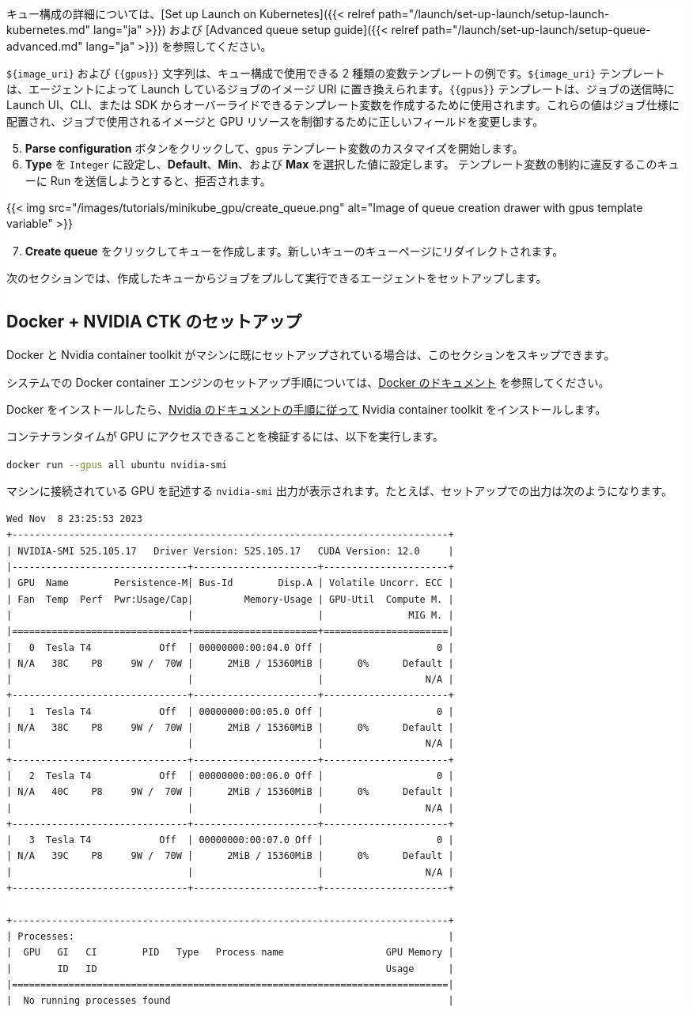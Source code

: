 キュー構成の詳細については、[Set up Launch on Kubernetes]({{< relref path="/launch/set-up-launch/setup-launch-kubernetes.md" lang="ja" >}}) および [Advanced queue setup guide]({{< relref path="/launch/set-up-launch/setup-queue-advanced.md" lang="ja" >}}) を参照してください。

`${image_uri}` および `{{gpus}}` 文字列は、キュー構成で使用できる 2 種類の変数テンプレートの例です。`${image_uri}` テンプレートは、エージェントによって Launch しているジョブのイメージ URI に置き換えられます。`{{gpus}}` テンプレートは、ジョブの送信時に Launch UI、CLI、または SDK からオーバーライドできるテンプレート変数を作成するために使用されます。これらの値はジョブ仕様に配置され、ジョブで使用されるイメージと GPU リソースを制御するために正しいフィールドを変更します。

5. **Parse configuration** ボタンをクリックして、`gpus` テンプレート変数のカスタマイズを開始します。
6. **Type** を `Integer` に設定し、**Default**、**Min**、および **Max** を選択した値に設定します。
テンプレート変数の制約に違反するこのキューに Run を送信しようとすると、拒否されます。

{{< img src="/images/tutorials/minikube_gpu/create_queue.png" alt="Image of queue creation drawer with gpus template variable" >}}

7. **Create queue** をクリックしてキューを作成します。新しいキューのキューページにリダイレクトされます。

次のセクションでは、作成したキューからジョブをプルして実行できるエージェントをセットアップします。

## Docker + NVIDIA CTK のセットアップ

Docker と Nvidia container toolkit がマシンに既にセットアップされている場合は、このセクションをスキップできます。

システムでの Docker container エンジンのセットアップ手順については、[Docker のドキュメント](https://docs.docker.com/engine/install/) を参照してください。

Docker をインストールしたら、[Nvidia のドキュメントの手順に従って](https://docs.nvidia.com/datacenter/cloud-native/container-toolkit/latest/install-guide.html) Nvidia container toolkit をインストールします。

コンテナランタイムが GPU にアクセスできることを検証するには、以下を実行します。

```bash
docker run --gpus all ubuntu nvidia-smi
```

マシンに接続されている GPU を記述する `nvidia-smi` 出力が表示されます。たとえば、セットアップでの出力は次のようになります。

```
Wed Nov  8 23:25:53 2023
+-----------------------------------------------------------------------------+
| NVIDIA-SMI 525.105.17   Driver Version: 525.105.17   CUDA Version: 12.0     |
|-------------------------------+----------------------+----------------------+
| GPU  Name        Persistence-M| Bus-Id        Disp.A | Volatile Uncorr. ECC |
| Fan  Temp  Perf  Pwr:Usage/Cap|         Memory-Usage | GPU-Util  Compute M. |
|                               |                      |               MIG M. |
|===============================+======================+======================|
|   0  Tesla T4            Off  | 00000000:00:04.0 Off |                    0 |
| N/A   38C    P8     9W /  70W |      2MiB / 15360MiB |      0%      Default |
|                               |                      |                  N/A |
+-------------------------------+----------------------+----------------------+
|   1  Tesla T4            Off  | 00000000:00:05.0 Off |                    0 |
| N/A   38C    P8     9W /  70W |      2MiB / 15360MiB |      0%      Default |
|                               |                      |                  N/A |
+-------------------------------+----------------------+----------------------+
|   2  Tesla T4            Off  | 00000000:00:06.0 Off |                    0 |
| N/A   40C    P8     9W /  70W |      2MiB / 15360MiB |      0%      Default |
|                               |                      |                  N/A |
+-------------------------------+----------------------+----------------------+
|   3  Tesla T4            Off  | 00000000:00:07.0 Off |                    0 |
| N/A   39C    P8     9W /  70W |      2MiB / 15360MiB |      0%      Default |
|                               |                      |                  N/A |
+-------------------------------+----------------------+----------------------+

+-----------------------------------------------------------------------------+
| Processes:                                                                  |
|  GPU   GI   CI        PID   Type   Process name                  GPU Memory |
|        ID   ID                                                   Usage      |
|=============================================================================|
|  No running processes found                                                 |
```